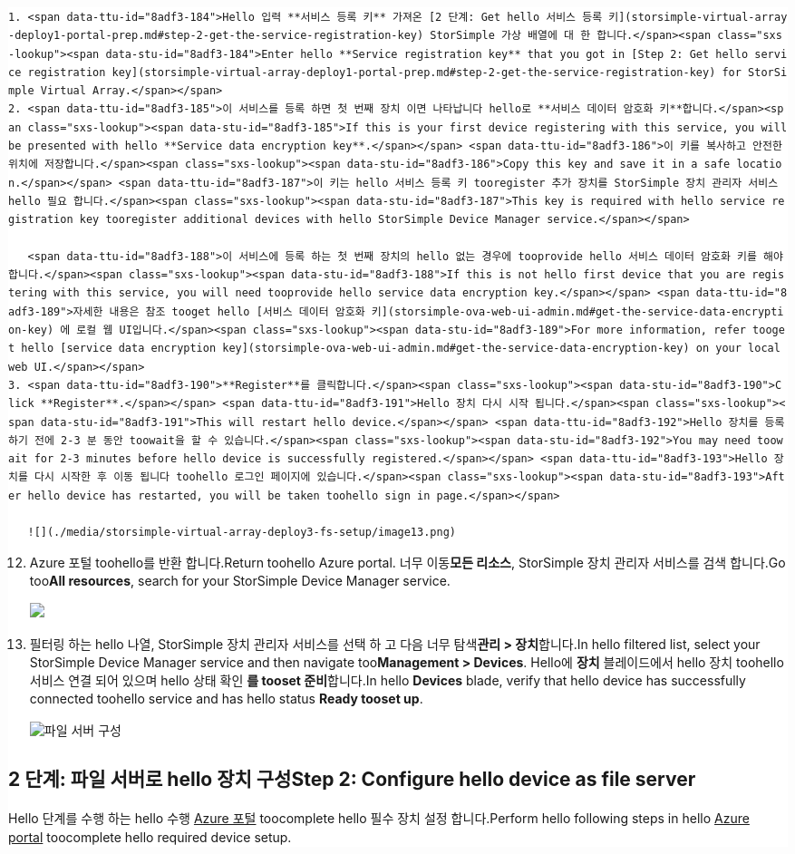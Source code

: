     1. <span data-ttu-id="8adf3-184">Hello 입력 **서비스 등록 키** 가져온 [2 단계: Get hello 서비스 등록 키](storsimple-virtual-array-deploy1-portal-prep.md#step-2-get-the-service-registration-key) StorSimple 가상 배열에 대 한 합니다.</span><span class="sxs-lookup"><span data-stu-id="8adf3-184">Enter hello **Service registration key** that you got in [Step 2: Get hello service registration key](storsimple-virtual-array-deploy1-portal-prep.md#step-2-get-the-service-registration-key) for StorSimple Virtual Array.</span></span>
    2. <span data-ttu-id="8adf3-185">이 서비스를 등록 하면 첫 번째 장치 이면 나타납니다 hello로 **서비스 데이터 암호화 키**합니다.</span><span class="sxs-lookup"><span data-stu-id="8adf3-185">If this is your first device registering with this service, you will be presented with hello **Service data encryption key**.</span></span> <span data-ttu-id="8adf3-186">이 키를 복사하고 안전한 위치에 저장합니다.</span><span class="sxs-lookup"><span data-stu-id="8adf3-186">Copy this key and save it in a safe location.</span></span> <span data-ttu-id="8adf3-187">이 키는 hello 서비스 등록 키 tooregister 추가 장치를 StorSimple 장치 관리자 서비스 hello 필요 합니다.</span><span class="sxs-lookup"><span data-stu-id="8adf3-187">This key is required with hello service registration key tooregister additional devices with hello StorSimple Device Manager service.</span></span> 
       
       <span data-ttu-id="8adf3-188">이 서비스에 등록 하는 첫 번째 장치의 hello 없는 경우에 tooprovide hello 서비스 데이터 암호화 키를 해야 합니다.</span><span class="sxs-lookup"><span data-stu-id="8adf3-188">If this is not hello first device that you are registering with this service, you will need tooprovide hello service data encryption key.</span></span> <span data-ttu-id="8adf3-189">자세한 내용은 참조 tooget hello [서비스 데이터 암호화 키](storsimple-ova-web-ui-admin.md#get-the-service-data-encryption-key) 에 로컬 웹 UI입니다.</span><span class="sxs-lookup"><span data-stu-id="8adf3-189">For more information, refer tooget hello [service data encryption key](storsimple-ova-web-ui-admin.md#get-the-service-data-encryption-key) on your local web UI.</span></span>
    3. <span data-ttu-id="8adf3-190">**Register**를 클릭합니다.</span><span class="sxs-lookup"><span data-stu-id="8adf3-190">Click **Register**.</span></span> <span data-ttu-id="8adf3-191">Hello 장치 다시 시작 됩니다.</span><span class="sxs-lookup"><span data-stu-id="8adf3-191">This will restart hello device.</span></span> <span data-ttu-id="8adf3-192">Hello 장치를 등록 하기 전에 2-3 분 동안 toowait을 할 수 있습니다.</span><span class="sxs-lookup"><span data-stu-id="8adf3-192">You may need toowait for 2-3 minutes before hello device is successfully registered.</span></span> <span data-ttu-id="8adf3-193">Hello 장치를 다시 시작한 후 이동 됩니다 toohello 로그인 페이지에 있습니다.</span><span class="sxs-lookup"><span data-stu-id="8adf3-193">After hello device has restarted, you will be taken toohello sign in page.</span></span>
       
       ![](./media/storsimple-virtual-array-deploy3-fs-setup/image13.png)
12. <span data-ttu-id="8adf3-194">Azure 포털 toohello를 반환 합니다.</span><span class="sxs-lookup"><span data-stu-id="8adf3-194">Return toohello Azure portal.</span></span> <span data-ttu-id="8adf3-195">너무 이동**모든 리소스**, StorSimple 장치 관리자 서비스를 검색 합니다.</span><span class="sxs-lookup"><span data-stu-id="8adf3-195">Go too**All resources**, search for your StorSimple Device Manager service.</span></span>
    
    ![](./media/storsimple-virtual-array-deploy3-fs-setup/searchdevicemanagerservice1.png) 
13. <span data-ttu-id="8adf3-196">필터링 하는 hello 나열, StorSimple 장치 관리자 서비스를 선택 하 고 다음 너무 탐색**관리 > 장치**합니다.</span><span class="sxs-lookup"><span data-stu-id="8adf3-196">In hello filtered list, select your StorSimple Device Manager service and then navigate too**Management > Devices**.</span></span> <span data-ttu-id="8adf3-197">Hello에 **장치** 블레이드에서 hello 장치 toohello 서비스 연결 되어 있으며 hello 상태 확인 **를 tooset 준비**합니다.</span><span class="sxs-lookup"><span data-stu-id="8adf3-197">In hello **Devices** blade, verify that hello device has successfully connected toohello service and has hello status **Ready tooset up**.</span></span>
    
    ![파일 서버 구성](./media/storsimple-virtual-array-deploy3-fs-setup/deployfs2m.png)

## <a name="step-2-configure-hello-device-as-file-server"></a><span data-ttu-id="8adf3-199">2 단계: 파일 서버로 hello 장치 구성</span><span class="sxs-lookup"><span data-stu-id="8adf3-199">Step 2: Configure hello device as file server</span></span>
<span data-ttu-id="8adf3-200">Hello 단계를 수행 하는 hello 수행 [Azure 포털](https://portal.azure.com/) toocomplete hello 필수 장치 설정 합니다.</span><span class="sxs-lookup"><span data-stu-id="8adf3-200">Perform hello following steps in hello [Azure portal](https://portal.azure.com/) toocomplete hello required device setup.</span></span>
